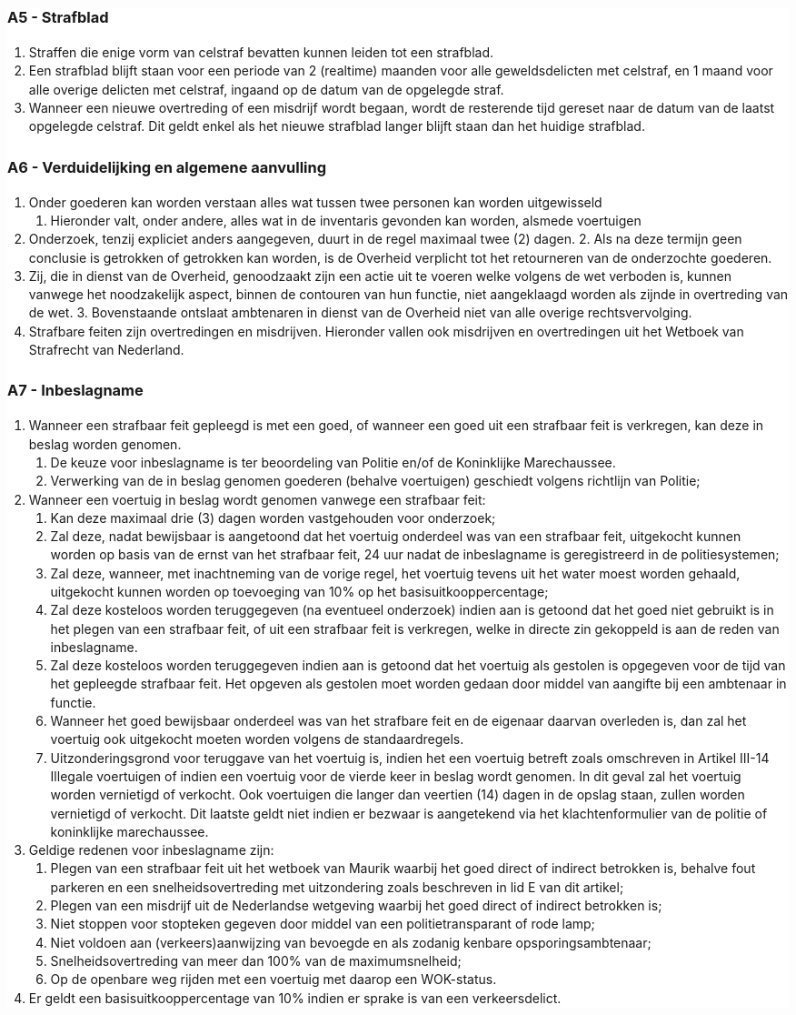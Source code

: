 ### A5 - Strafblad

1. Straffen die enige vorm van celstraf bevatten kunnen leiden tot een strafblad.
2. Een strafblad blijft staan voor een periode van 2 (realtime) maanden voor alle geweldsdelicten met celstraf, en 1 maand voor alle overige delicten met celstraf, ingaand op de datum van de opgelegde straf.
3. Wanneer een nieuwe overtreding of een misdrijf wordt begaan, wordt de resterende tijd gereset naar de datum van de laatst opgelegde celstraf. Dit geldt enkel als het nieuwe strafblad langer blijft staan dan het huidige strafblad.

### A6 - Verduidelijking en algemene aanvulling

1. Onder goederen kan worden verstaan alles wat tussen twee personen kan worden uitgewisseld
   1. Hieronder valt, onder andere, alles wat in de inventaris gevonden kan worden, alsmede voertuigen
2. Onderzoek, tenzij expliciet anders aangegeven, duurt in de regel maximaal twee (2) dagen.
   2. Als na deze termijn geen conclusie is getrokken of getrokken kan worden, is de Overheid verplicht tot het retourneren van de onderzochte goederen.
3. Zij, die in dienst van de Overheid, genoodzaakt zijn een actie uit te voeren welke volgens de wet verboden is, kunnen vanwege het noodzakelijk aspect, binnen de contouren van hun functie, niet aangeklaagd worden als zijnde in overtreding van de wet.
   3. Bovenstaande ontslaat ambtenaren in dienst van de Overheid niet van alle overige rechtsvervolging.
4. Strafbare feiten zijn overtredingen en misdrijven. Hieronder vallen ook misdrijven en overtredingen uit het Wetboek van Strafrecht van Nederland.

### A7 - Inbeslagname

1. Wanneer een strafbaar feit gepleegd is met een goed, of wanneer een goed uit een strafbaar feit is verkregen, kan deze in beslag worden genomen.
   1. De keuze voor inbeslagname is ter beoordeling van Politie en/of de Koninklijke Marechaussee.
   2. Verwerking van de in beslag genomen goederen (behalve voertuigen) geschiedt volgens richtlijn van Politie;
2. Wanneer een voertuig in beslag wordt genomen vanwege een strafbaar feit:
   1. Kan deze maximaal drie (3) dagen worden vastgehouden voor onderzoek;
   2. Zal deze, nadat bewijsbaar is aangetoond dat het voertuig onderdeel was van een strafbaar feit, uitgekocht kunnen worden op basis van de ernst van het strafbaar feit, 24 uur nadat de inbeslagname is geregistreerd in de politiesystemen;
   3. Zal deze, wanneer, met inachtneming van de vorige regel, het voertuig tevens uit het water moest worden gehaald, uitgekocht kunnen worden op toevoeging van 10% op het basisuitkooppercentage;
   4. Zal deze kosteloos worden teruggegeven (na eventueel onderzoek) indien aan is getoond dat het goed niet gebruikt is in het plegen van een strafbaar feit, of uit een strafbaar feit is verkregen, welke in directe zin gekoppeld is aan de reden van inbeslagname.
   5. Zal deze kosteloos worden teruggegeven indien aan is getoond dat het voertuig als gestolen is opgegeven voor de tijd van het gepleegde strafbaar feit. Het opgeven als gestolen moet worden gedaan door middel van aangifte bij een ambtenaar in functie.
   6. Wanneer het goed bewijsbaar onderdeel was van het strafbare feit en de eigenaar daarvan overleden is, dan zal het voertuig ook uitgekocht moeten worden volgens de standaardregels.
   7. Uitzonderingsgrond voor teruggave van het voertuig is, indien het een voertuig betreft zoals omschreven in Artikel III-14 Illegale voertuigen of indien een voertuig voor de vierde keer in beslag wordt genomen. In dit geval zal het voertuig worden vernietigd of verkocht. Ook voertuigen die langer dan veertien (14) dagen in de opslag staan, zullen worden vernietigd of verkocht. Dit laatste geldt niet indien er bezwaar is aangetekend via het klachtenformulier van de politie of koninklijke marechaussee.
3. Geldige redenen voor inbeslagname zijn:
   1. Plegen van een strafbaar feit uit het wetboek van Maurik waarbij het goed direct of indirect betrokken is, behalve fout parkeren en een snelheidsovertreding met uitzondering zoals beschreven in lid E van dit artikel;
   2. Plegen van een misdrijf uit de Nederlandse wetgeving waarbij het goed direct of indirect betrokken is;
   3. Niet stoppen voor stopteken gegeven door middel van een politietransparant of rode lamp;
   4. Niet voldoen aan (verkeers)aanwijzing van bevoegde en als zodanig kenbare opsporingsambtenaar;
   5. Snelheidsovertreding van meer dan 100% van de maximumsnelheid;
   6. Op de openbare weg rijden met een voertuig met daarop een WOK-status.
4. Er geldt een basisuitkooppercentage van 10% indien er sprake is van een verkeersdelict.